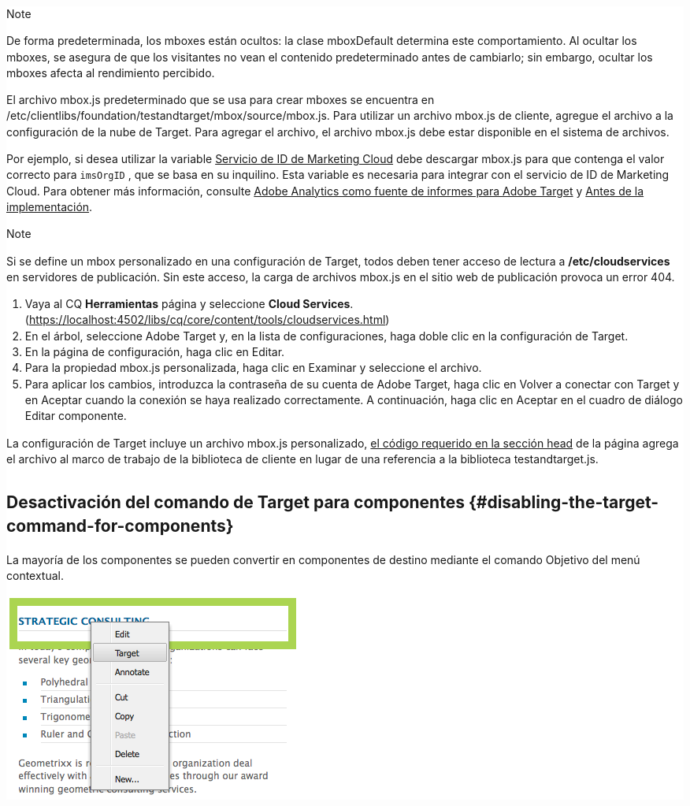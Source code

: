 >[!NOTE]
>
>De forma predeterminada, los mboxes están ocultos: la clase mboxDefault determina este comportamiento. Al ocultar los mboxes, se asegura de que los visitantes no vean el contenido predeterminado antes de cambiarlo; sin embargo, ocultar los mboxes afecta al rendimiento percibido.

El archivo mbox.js predeterminado que se usa para crear mboxes se encuentra en /etc/clientlibs/foundation/testandtarget/mbox/source/mbox.js. Para utilizar un archivo mbox.js de cliente, agregue el archivo a la configuración de la nube de Target. Para agregar el archivo, el archivo mbox.js debe estar disponible en el sistema de archivos.

Por ejemplo, si desea utilizar la variable [Servicio de ID de Marketing Cloud](https://experienceleague.adobe.com/docs/id-service/using/home.html) debe descargar mbox.js para que contenga el valor correcto para `imsOrgID` , que se basa en su inquilino. Esta variable es necesaria para integrar con el servicio de ID de Marketing Cloud. Para obtener más información, consulte [Adobe Analytics como fuente de informes para Adobe Target](https://experienceleague.adobe.com/docs/target/using/integrate/a4t/a4t.html) y [Antes de la implementación](https://experienceleague.adobe.com/docs/target/using/integrate/a4t/before-implement.html).

>[!NOTE]
>
>Si se define un mbox personalizado en una configuración de Target, todos deben tener acceso de lectura a **/etc/cloudservices** en servidores de publicación. Sin este acceso, la carga de archivos mbox.js en el sitio web de publicación provoca un error 404.

1. Vaya al CQ **Herramientas** página y seleccione **Cloud Services**. ([https://localhost:4502/libs/cq/core/content/tools/cloudservices.html](https://localhost:4502/libs/cq/core/content/tools/cloudservices.html))
1. En el árbol, seleccione Adobe Target y, en la lista de configuraciones, haga doble clic en la configuración de Target.
1. En la página de configuración, haga clic en Editar.
1. Para la propiedad mbox.js personalizada, haga clic en Examinar y seleccione el archivo.
1. Para aplicar los cambios, introduzca la contraseña de su cuenta de Adobe Target, haga clic en Volver a conectar con Target y en Aceptar cuando la conexión se haya realizado correctamente. A continuación, haga clic en Aceptar en el cuadro de diálogo Editar componente.

La configuración de Target incluye un archivo mbox.js personalizado, [el código requerido en la sección head](/help/sites-developing/target.md#p-the-head-section-p) de la página agrega el archivo al marco de trabajo de la biblioteca de cliente en lugar de una referencia a la biblioteca testandtarget.js.

## Desactivación del comando de Target para componentes {#disabling-the-target-command-for-components}

La mayoría de los componentes se pueden convertir en componentes de destino mediante el comando Objetivo del menú contextual.

![chlimage_1-21](assets/chlimage_1-21.png)
